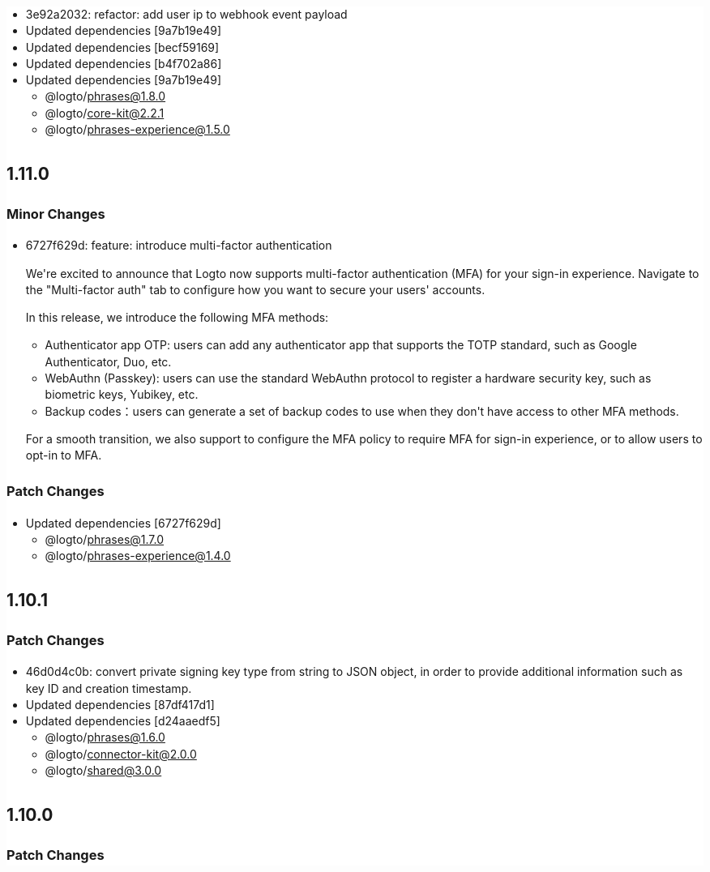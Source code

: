 - 3e92a2032: refactor: add user ip to webhook event payload
- Updated dependencies [9a7b19e49]
- Updated dependencies [becf59169]
- Updated dependencies [b4f702a86]
- Updated dependencies [9a7b19e49]
  - @logto/phrases@1.8.0
  - @logto/core-kit@2.2.1
  - @logto/phrases-experience@1.5.0

## 1.11.0

### Minor Changes

- 6727f629d: feature: introduce multi-factor authentication

  We're excited to announce that Logto now supports multi-factor authentication (MFA) for your sign-in experience. Navigate to the "Multi-factor auth" tab to configure how you want to secure your users' accounts.

  In this release, we introduce the following MFA methods:

  - Authenticator app OTP: users can add any authenticator app that supports the TOTP standard, such as Google Authenticator, Duo, etc.
  - WebAuthn (Passkey): users can use the standard WebAuthn protocol to register a hardware security key, such as biometric keys, Yubikey, etc.
  - Backup codes：users can generate a set of backup codes to use when they don't have access to other MFA methods.

  For a smooth transition, we also support to configure the MFA policy to require MFA for sign-in experience, or to allow users to opt-in to MFA.

### Patch Changes

- Updated dependencies [6727f629d]
  - @logto/phrases@1.7.0
  - @logto/phrases-experience@1.4.0

## 1.10.1

### Patch Changes

- 46d0d4c0b: convert private signing key type from string to JSON object, in order to provide additional information such as key ID and creation timestamp.
- Updated dependencies [87df417d1]
- Updated dependencies [d24aaedf5]
  - @logto/phrases@1.6.0
  - @logto/connector-kit@2.0.0
  - @logto/shared@3.0.0

## 1.10.0

### Patch Changes

